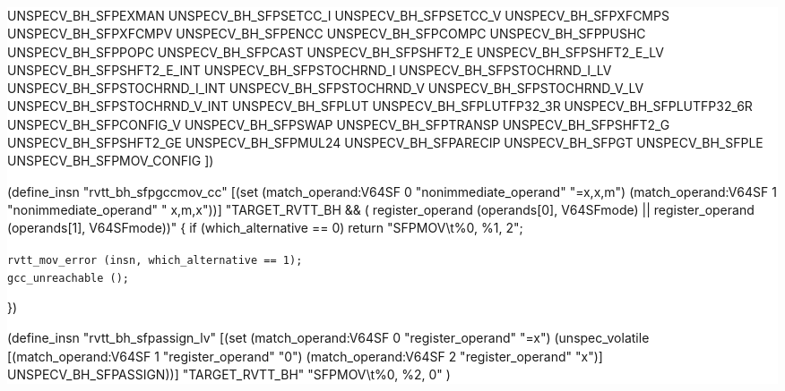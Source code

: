   UNSPECV_BH_SFPEXMAN
  UNSPECV_BH_SFPSETCC_I
  UNSPECV_BH_SFPSETCC_V
  UNSPECV_BH_SFPXFCMPS
  UNSPECV_BH_SFPXFCMPV
  UNSPECV_BH_SFPENCC
  UNSPECV_BH_SFPCOMPC
  UNSPECV_BH_SFPPUSHC
  UNSPECV_BH_SFPPOPC
  UNSPECV_BH_SFPCAST
  UNSPECV_BH_SFPSHFT2_E
  UNSPECV_BH_SFPSHFT2_E_LV
  UNSPECV_BH_SFPSHFT2_E_INT
  UNSPECV_BH_SFPSTOCHRND_I
  UNSPECV_BH_SFPSTOCHRND_I_LV
  UNSPECV_BH_SFPSTOCHRND_I_INT
  UNSPECV_BH_SFPSTOCHRND_V
  UNSPECV_BH_SFPSTOCHRND_V_LV
  UNSPECV_BH_SFPSTOCHRND_V_INT
  UNSPECV_BH_SFPLUT
  UNSPECV_BH_SFPLUTFP32_3R
  UNSPECV_BH_SFPLUTFP32_6R
  UNSPECV_BH_SFPCONFIG_V
  UNSPECV_BH_SFPSWAP
  UNSPECV_BH_SFPTRANSP
  UNSPECV_BH_SFPSHFT2_G
  UNSPECV_BH_SFPSHFT2_GE
  UNSPECV_BH_SFPMUL24
  UNSPECV_BH_SFPARECIP
  UNSPECV_BH_SFPGT
  UNSPECV_BH_SFPLE
  UNSPECV_BH_SFPMOV_CONFIG
])

(define_insn "rvtt_bh_sfpgccmov_cc"
  [(set (match_operand:V64SF 0 "nonimmediate_operand" "=x,x,m")
        (match_operand:V64SF 1 "nonimmediate_operand" " x,m,x"))]
  "TARGET_RVTT_BH  &&
   (   register_operand (operands[0], V64SFmode)
    || register_operand (operands[1], V64SFmode))"
  {
    if (which_alternative == 0)
      return "SFPMOV\t%0, %1, 2";

    rvtt_mov_error (insn, which_alternative == 1);
    gcc_unreachable ();
  })

(define_insn "rvtt_bh_sfpassign_lv"
  [(set (match_operand:V64SF 0 "register_operand" "=x")
        (unspec_volatile [(match_operand:V64SF 1 "register_operand"  "0")
                          (match_operand:V64SF 2 "register_operand"  "x")] UNSPECV_BH_SFPASSIGN))]
  "TARGET_RVTT_BH"
  "SFPMOV\t%0, %2, 0"
)
